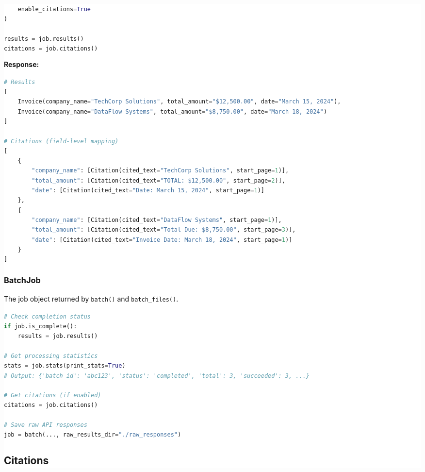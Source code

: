 ```python
    enable_citations=True
)

results = job.results()
citations = job.citations()
```

**Response:**
```python
# Results
[
    Invoice(company_name="TechCorp Solutions", total_amount="$12,500.00", date="March 15, 2024"),
    Invoice(company_name="DataFlow Systems", total_amount="$8,750.00", date="March 18, 2024")
]

# Citations (field-level mapping)
[
    {
        "company_name": [Citation(cited_text="TechCorp Solutions", start_page=1)],
        "total_amount": [Citation(cited_text="TOTAL: $12,500.00", start_page=2)],
        "date": [Citation(cited_text="Date: March 15, 2024", start_page=1)]
    },
    {
        "company_name": [Citation(cited_text="DataFlow Systems", start_page=1)],
        "total_amount": [Citation(cited_text="Total Due: $8,750.00", start_page=3)],
        "date": [Citation(cited_text="Invoice Date: March 18, 2024", start_page=1)]
    }
]
```

### BatchJob

The job object returned by `batch()` and `batch_files()`.

```python
# Check completion status
if job.is_complete():
    results = job.results()

# Get processing statistics
stats = job.stats(print_stats=True)
# Output: {'batch_id': 'abc123', 'status': 'completed', 'total': 3, 'succeeded': 3, ...}

# Get citations (if enabled)
citations = job.citations()

# Save raw API responses
job = batch(..., raw_results_dir="./raw_responses")
```

## Citations
